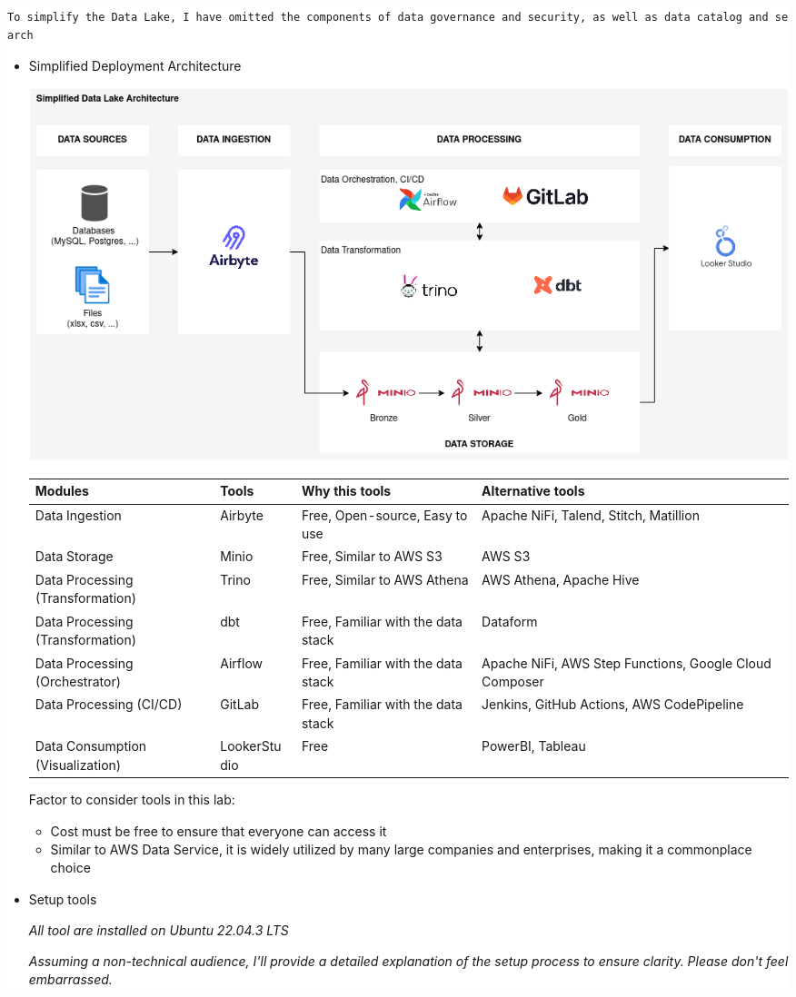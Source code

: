     To simplify the Data Lake, I have omitted the components of data governance and security, as well as data catalog and search

- Simplified Deployment Architecture 

    ![](./images/Data_Lake_Architecture_Simplified.png)

    | Modules | Tools | Why this tools | Alternative tools|
    | ------ | ------ |--|--|
    |   Data Ingestion     |   Airbyte     | Free, Open-source, Easy to use  | Apache NiFi, Talend, Stitch, Matillion   |
    |     Data Storage   |   Minio     | Free, Similar to AWS S3| AWS S3 |
    | Data Processing (Transformation) | Trino| Free, Similar to AWS Athena| AWS Athena, Apache Hive | 
    | Data Processing (Transformation)| dbt|Free, Familiar with the data stack  | Dataform|
    | Data Processing (Orchestrator)| Airflow| Free, Familiar with the data stack| Apache NiFi, AWS Step Functions, Google Cloud Composer|
    | Data Processing (CI/CD)| GitLab| Free, Familiar with the data stack| Jenkins, GitHub Actions, AWS CodePipeline|
    |Data Consumption​ (Visualization)|LookerStudio| Free| PowerBI, Tableau| 

    Factor to consider tools in this lab:
    
    - Cost must be free to ensure that everyone can access it
    - Similar to AWS Data Service, it is widely utilized by many large companies and enterprises, making it a commonplace choice 
- Setup tools 

    _All tool are installed on Ubuntu 22.04.3 LTS_
   
    _Assuming a non-technical audience, I'll provide a detailed explanation of the setup process to ensure clarity. Please don't feel embarrassed._
    